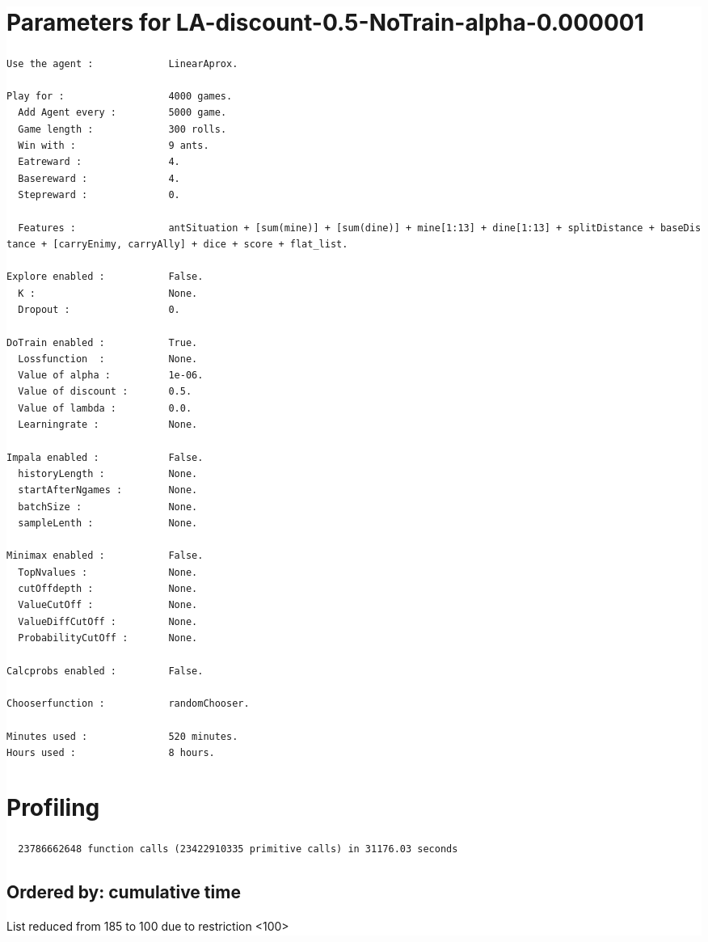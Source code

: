 # Parameters for LA-discount-0.5-NoTrain-alpha-0.000001

    Use the agent :             LinearAprox.

    Play for :                  4000 games.
      Add Agent every :         5000 game.
      Game length :             300 rolls.
      Win with :                9 ants.
      Eatreward :               4.
      Basereward :              4.
      Stepreward :              0.

      Features :                antSituation + [sum(mine)] + [sum(dine)] + mine[1:13] + dine[1:13] + splitDistance + baseDistance + [carryEnimy, carryAlly] + dice + score + flat_list.

    Explore enabled :           False.
      K :                       None.
      Dropout :                 0.

    DoTrain enabled :           True.
      Lossfunction  :           None.
      Value of alpha :          1e-06.
      Value of discount :       0.5.
      Value of lambda :         0.0.
      Learningrate :            None.

    Impala enabled :            False.
      historyLength :           None.
      startAfterNgames :        None.
      batchSize :               None.
      sampleLenth :             None.

    Minimax enabled :           False.
      TopNvalues :              None.
      cutOffdepth :             None.
      ValueCutOff :             None.
      ValueDiffCutOff :         None.
      ProbabilityCutOff :       None.

    Calcprobs enabled :         False.

    Chooserfunction :           randomChooser.

    Minutes used :              520 minutes.
    Hours used :                8 hours.

# Profiling


      23786662648 function calls (23422910335 primitive calls) in 31176.03 seconds

##    Ordered by: cumulative time
   List reduced from 185 to 100 due to restriction <100>
